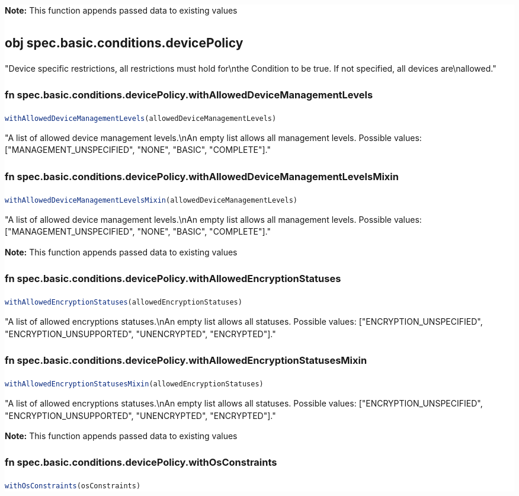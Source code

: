 

**Note:** This function appends passed data to existing values

## obj spec.basic.conditions.devicePolicy

"Device specific restrictions, all restrictions must hold for\nthe Condition to be true. If not specified, all devices are\nallowed."

### fn spec.basic.conditions.devicePolicy.withAllowedDeviceManagementLevels

```ts
withAllowedDeviceManagementLevels(allowedDeviceManagementLevels)
```

"A list of allowed device management levels.\nAn empty list allows all management levels. Possible values: [\"MANAGEMENT_UNSPECIFIED\", \"NONE\", \"BASIC\", \"COMPLETE\"]."

### fn spec.basic.conditions.devicePolicy.withAllowedDeviceManagementLevelsMixin

```ts
withAllowedDeviceManagementLevelsMixin(allowedDeviceManagementLevels)
```

"A list of allowed device management levels.\nAn empty list allows all management levels. Possible values: [\"MANAGEMENT_UNSPECIFIED\", \"NONE\", \"BASIC\", \"COMPLETE\"]."

**Note:** This function appends passed data to existing values

### fn spec.basic.conditions.devicePolicy.withAllowedEncryptionStatuses

```ts
withAllowedEncryptionStatuses(allowedEncryptionStatuses)
```

"A list of allowed encryptions statuses.\nAn empty list allows all statuses. Possible values: [\"ENCRYPTION_UNSPECIFIED\", \"ENCRYPTION_UNSUPPORTED\", \"UNENCRYPTED\", \"ENCRYPTED\"]."

### fn spec.basic.conditions.devicePolicy.withAllowedEncryptionStatusesMixin

```ts
withAllowedEncryptionStatusesMixin(allowedEncryptionStatuses)
```

"A list of allowed encryptions statuses.\nAn empty list allows all statuses. Possible values: [\"ENCRYPTION_UNSPECIFIED\", \"ENCRYPTION_UNSUPPORTED\", \"UNENCRYPTED\", \"ENCRYPTED\"]."

**Note:** This function appends passed data to existing values

### fn spec.basic.conditions.devicePolicy.withOsConstraints

```ts
withOsConstraints(osConstraints)
```
